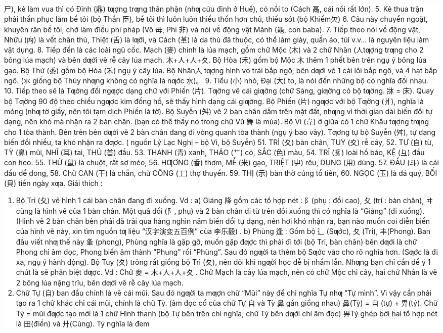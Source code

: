 尸), kẻ làm vua thì có Đỉnh (鼎) tƣợng trƣng thân phận (nhƣ cửu đỉnh ở
Huế), có nồi to (Cách 鬲, cái nồi rất lớn).
5. Kẻ thua trận phải thần phục làm bề tôi (bộ Thần 臣), bề tôi thì luôn
luôn thiếu thốn hơn chủ, thiếu sót (bộ Khiếm欠)
6. Câu này chuyển ngoặt, khuyên răn bề tôi, chớ làm điều phi pháp (Vô
毋, Phi 非) và nói về động vật Mãnh (黽, con baba).
7. Tiếp theo nói về động vật, Nhữu (禸) là vết chân thú, Thiệt (舌) là
lƣỡi, và Cách (革) là da thú đã thuộc, có thể làm giày, quần áo, túi v.v…
là nguyên liệu làm vật dụng.
8. Tiếp đến là các loài ngũ cốc. Mạch (麥) chính là lúa mạch, gồm chữ
Mộc (木) và 2 chữ Nhân (人tƣợng trƣng cho 2 bông lúa mạch) và bên
dƣới vẽ rễ cây lúa mạch. 木+人+人+夂. Bộ Hòa (禾) gồm bộ Mộc 木
thêm 1 phết bên trên ngụ ý bông lúa gạo. Bộ Thử (黍) gồm bộ Hòa (禾)
ngụ ý cây lúa. Bộ Nhân人 tƣợng hình vỏ trái bắp ngô, bên dƣới vẽ 1 cái
lõi bắp ngô, và 4 hạt bắp ngô. (氺 giống bộ Thủy nhƣng không có nghĩa
là nƣớc 水)。
9. Tiểu (小) nhỏ, Đại (大) to, là nói đến những bộ có nghĩa đối nhau.
10. Tiếp theo sẽ là Tƣờng đối ngƣợc dạng chữ với Phiến (片). Tƣờng vẽ
cái giƣờng (chữ Sàng, giƣờng có bộ tƣờng. 牀 = 床). Quay bộ Tƣờng 90
độ theo chiều ngƣợc kim đồng hồ, sẽ thấy hình dạng cái giƣờng. Bộ 
Phiến (片) ngƣợc với bộ Tƣờng (爿), nghĩa là mỏng (nhƣ tờ giấy, nên tôi
tạm dịch Phiến là tờ). Bộ Suyễn (舛) vẽ 2 bàn chân dẫm trên mặt đất,
nhƣng vì thời gian dài biến đổi tự dạng, nên khó mà nhận ra 2 bàn chân.
(bạn có thể thấy nó trong chữ Vũ 舞 là múa). Bộ Vi (韋) ở giữa có 1 chữ
Khẩu tƣợng trƣng cho 1 tòa thành. Bên trên bên dƣới vẽ 2 bàn chân đang
đi vòng quanh tòa thành (ngụ ý bao vây). Tƣơng tự bộ Suyễn (舛), tự
dạng biến đổi nhiều, ta khó nhận ra đƣợc. ( nguồn Lý Lạc Nghị – bộ Vi,
bộ Suyễn)
51. TRỈ (夂) bàn chân, TUY (夊) rễ cây,
52. TỰ (自) từ, TỲ (鼻) mũi, NHĨ (耳) tai, THỦ (首) đầu.
53. THANH (青) xanh, THẢO (艹) cỏ, SẮC (色) màu,
54. TRĨ (豸) loài hổ báo, KỆ (彑) đầu con heo.
55. THỬ (鼠) là chuột, rất sợ mèo,
56. HƢƠNG (香) thơm, MỄ (米) gạo, TRIỆT (屮) rêu, DỤNG (用)
dùng.
57. ĐẤU (斗) là cái đấu để đong,
58. Chữ CAN (干) lá chắn, chữ CÔNG (工) thợ thuyền.
59. THỊ (示) bàn thờ cúng tổ tiên,
60. NGỌC (玉) là đá quý, BỐI (貝) tiền ngày xƣa.
Giải thích :
1. Bộ Trỉ (夂) vẽ hình 1 cái bàn chân đang đi xuống.
Vd : a) Giáng 降 gồm các tổ hợp nét : 阝(phụ : đồi cao), 夂 (trỉ : bàn
chân), ヰcũng là hình vẽ của 1 bàn chân.
Một quả đồi (阝, phụ) và 2 bàn chân đi từ trên đồi xuống thì có nghĩa là
“Giáng” (đi xuống). (Hình vẽ 2 bàn chân bên phải đã trải qua hàng nghìn
năm biến đổi tự dạng, nên hơi khó nhận ra, bạn nào muốn coi diễn biến
của hình vẽ này, xin tìm nguồn tƣ liệu “汉字演变五百例” của 李乐毅) .
b) Phùng 逢 : Gồm bộ 辶 (Sƣớc), 夂 (Trỉ), 丰(Phong). Ban đầu viết nhƣ
thế này 夆 (phong), Phùng nghĩa là gặp gỡ, muốn gặp đƣợc thì phải đi
tới (bộ Trỉ, bàn chân) bên dƣới là chữ Phong chỉ âm đọc, Phong biến âm
thành “Phung” rồi “Phùng”. Sau đó ngƣời ta thêm bộ Sƣớc vào cho rõ
nghĩa hơn. (Sƣớc là đi xa, ngụ ý hành động).
Bộ Tuy (夊) trông rất giống bộ Trỉ (夂), nên đôi khi ngƣời học dễ bị
nhầm lẫn. Nhƣng bạn chỉ cần để ý 1 chút là sẽ phân biệt đƣợc.
Vd : Chữ 麥 = 木+人+人+夊 . Chữ Mạch là cây lúa mạch, nên có chữ
Mộc chỉ cây, hai chữ Nhân là vẽ 2 bông lúa nặng trĩu, bên dƣới vẽ rễ cây
lúa mạch.
2. Chữ Tự (自) ban đầu chính là vẽ cái mũi. Sau đó ngƣời ta mƣợn chữ
“Mũi” này để chỉ nghĩa Tự nhƣ “Tự mình”. Vì vậy cần phải tạo ra 1 chữ
khác chỉ cái mũi, chính là chữ Tỳ. (âm đọc cổ của chữ Tự 自 và Tỳ 鼻
gần giống nhau)
鼻(Tỳ) = 自 (tự) + 畀(tý). Chữ Tỳ = mũi đƣợc tạo mới là 1 chữ Hình
thanh (bộ Tự bên trên chỉ nghĩa, chữ Tý bên dƣới chỉ âm đọc)
畀Tý ghép bởi hai tổ hợp nét là 田(điền) và 廾(Củng). Tý nghĩa là đem